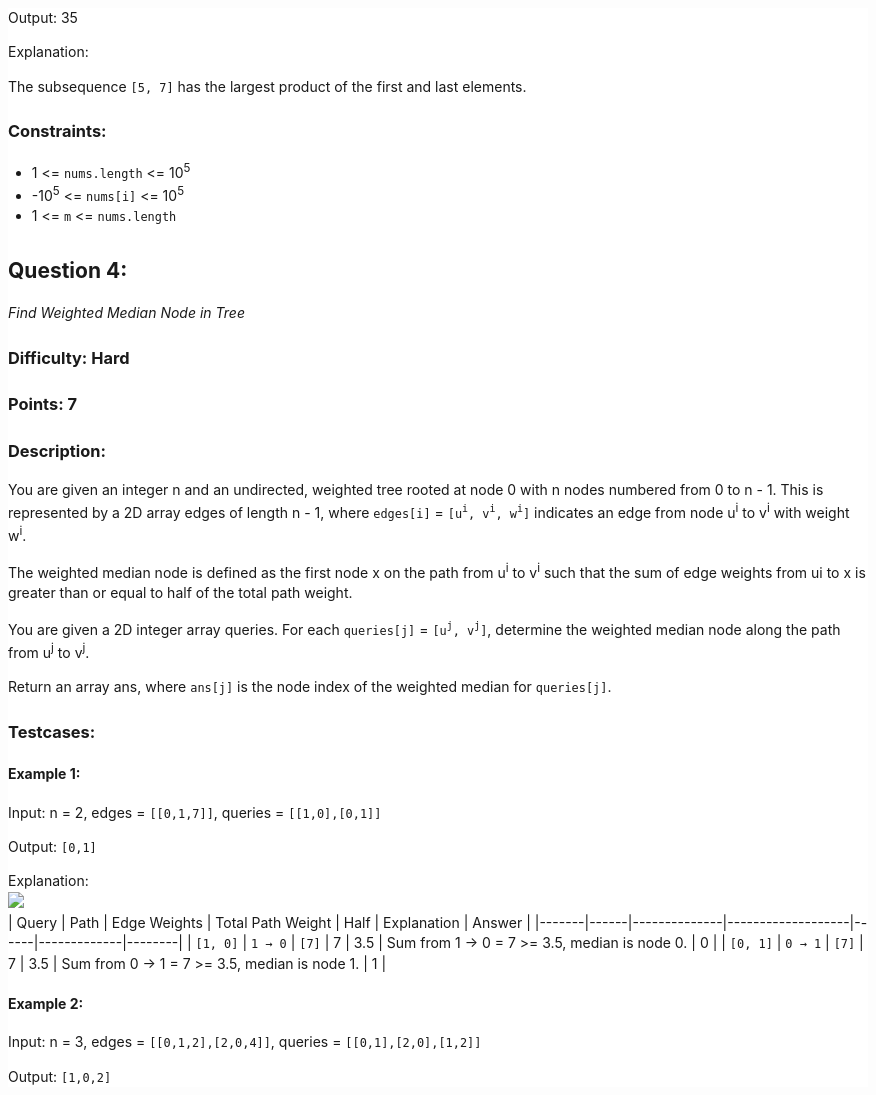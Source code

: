Output: 35

Explanation:

The subsequence `[5, 7]` has the largest product of the first and last elements.

### Constraints:

- 1 <= `nums.length` <= 10<sup>5</sup>
- -10<sup>5</sup> <= `nums[i]` <= 10<sup>5</sup>
- 1 <= `m` <= `nums.length`

## Question 4:
*Find Weighted Median Node in Tree*
### Difficulty: Hard
### Points: 7
### Description:
You are given an integer n and an undirected, weighted tree rooted at node 0 with n nodes numbered from 0 to n - 1. This is represented by a 2D array edges of length n - 1, where `edges[i]` = `[u`<sup>`i`</sup>`, v`<sup>`i`</sup>`, w`<sup>`i`</sup>`]` indicates an edge from node u<sup>i</sup> to v<sup>i</sup> with weight w<sup>i</sup>.

The weighted median node is defined as the first node x on the path from u<sup>i</sup> to v<sup>i</sup> such that the sum of edge weights from ui to x is greater than or equal to half of the total path weight.

You are given a 2D integer array queries. For each `queries[j]` = `[u`<sup>`j`</sup>`, v`<sup>`j`</sup>`]`, determine the weighted median node along the path from u<sup>j</sup> to v<sup>j</sup>.

Return an array ans, where `ans[j]` is the node index of the weighted median for `queries[j]`.

### Testcases:
#### Example 1:

Input: n = 2, edges = `[[0,1,7]]`, queries = `[[1,0],[0,1]]`

Output: `[0,1]`

Explanation:  
<img src="https://assets.leetcode.com/uploads/2025/05/26/screenshot-2025-05-26-at-193447.png"><br>
| Query | Path | Edge Weights | Total Path Weight | Half | Explanation | Answer |
|-------|------|--------------|-------------------|------|-------------|--------|
| `[1, 0]` | `1 → 0` | `[7]` | 7 | 3.5 | Sum from 1 → 0 = 7 >= 3.5, median is node 0. | 0 |
| `[0, 1]` | `0 → 1` | `[7]` | 7 | 3.5 | Sum from 0 → 1 = 7 >= 3.5, median is node 1. | 1 |

#### Example 2:

Input: n = 3, edges = `[[0,1,2],[2,0,4]]`, queries = `[[0,1],[2,0],[1,2]]`

Output: `[1,0,2]`
